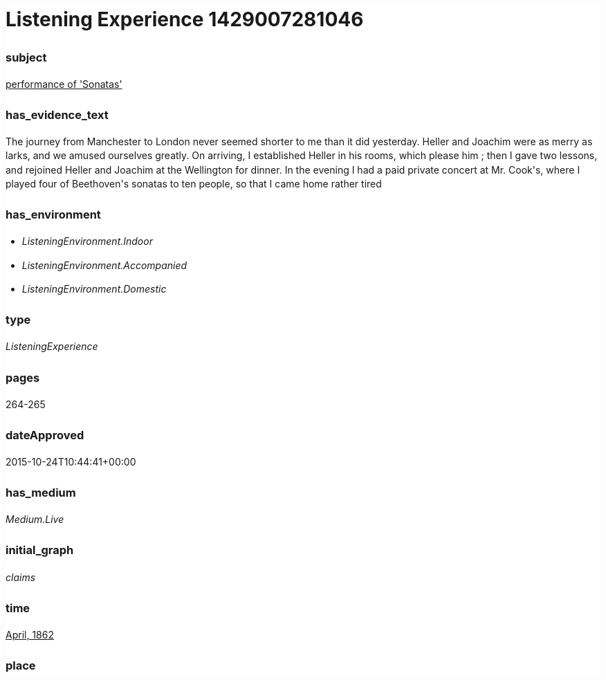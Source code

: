 # Listening Experience 1429007281046

### subject


[performance of 'Sonatas'](#performance-of-'Sonatas')

### has_evidence_text


The journey from Manchester to London never seemed shorter to me than it did yesterday. Heller and Joachim were as merry as larks, and we amused ourselves greatly. On arriving, I established Heller in his rooms, which please him ; then I gave two lessons, and rejoined Heller and Joachim at the Wellington for dinner. In the evening I had a paid private concert at Mr. Cook's, where I played four of Beethoven's sonatas to ten people, so that I came home rather tired

### has_environment

 - *ListeningEnvironment.Indoor*

 - *ListeningEnvironment.Accompanied*

 - *ListeningEnvironment.Domestic*

### type


*ListeningExperience*

### pages


264-265

### dateApproved


2015-10-24T10:44:41+00:00

### has_medium


*Medium.Live*

### initial_graph


*claims*

### time


[April, 1862](#April-1862)

### place
